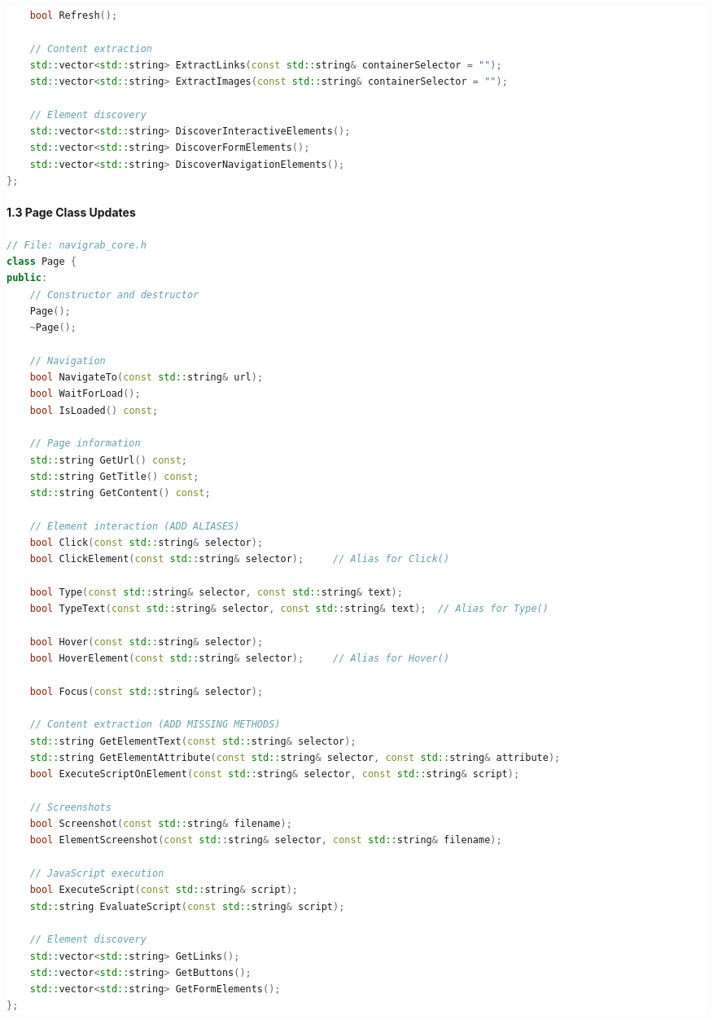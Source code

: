 ```cpp
    bool Refresh();
    
    // Content extraction
    std::vector<std::string> ExtractLinks(const std::string& containerSelector = "");
    std::vector<std::string> ExtractImages(const std::string& containerSelector = "");
    
    // Element discovery
    std::vector<std::string> DiscoverInteractiveElements();
    std::vector<std::string> DiscoverFormElements();
    std::vector<std::string> DiscoverNavigationElements();
};
```

#### 1.3 Page Class Updates
```cpp
// File: navigrab_core.h
class Page {
public:
    // Constructor and destructor
    Page();
    ~Page();
    
    // Navigation
    bool NavigateTo(const std::string& url);
    bool WaitForLoad();
    bool IsLoaded() const;
    
    // Page information
    std::string GetUrl() const;
    std::string GetTitle() const;
    std::string GetContent() const;
    
    // Element interaction (ADD ALIASES)
    bool Click(const std::string& selector);
    bool ClickElement(const std::string& selector);     // Alias for Click()
    
    bool Type(const std::string& selector, const std::string& text);
    bool TypeText(const std::string& selector, const std::string& text);  // Alias for Type()
    
    bool Hover(const std::string& selector);
    bool HoverElement(const std::string& selector);     // Alias for Hover()
    
    bool Focus(const std::string& selector);
    
    // Content extraction (ADD MISSING METHODS)
    std::string GetElementText(const std::string& selector);
    std::string GetElementAttribute(const std::string& selector, const std::string& attribute);
    bool ExecuteScriptOnElement(const std::string& selector, const std::string& script);
    
    // Screenshots
    bool Screenshot(const std::string& filename);
    bool ElementScreenshot(const std::string& selector, const std::string& filename);
    
    // JavaScript execution
    bool ExecuteScript(const std::string& script);
    std::string EvaluateScript(const std::string& script);
    
    // Element discovery
    std::vector<std::string> GetLinks();
    std::vector<std::string> GetButtons();
    std::vector<std::string> GetFormElements();
};
```
